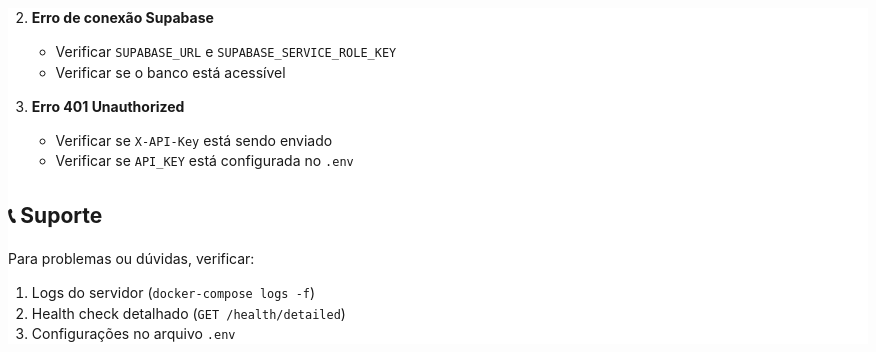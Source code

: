 2. **Erro de conexão Supabase**
   - Verificar `SUPABASE_URL` e `SUPABASE_SERVICE_ROLE_KEY`
   - Verificar se o banco está acessível

3. **Erro 401 Unauthorized**
   - Verificar se `X-API-Key` está sendo enviado
   - Verificar se `API_KEY` está configurada no `.env`

## 📞 Suporte

Para problemas ou dúvidas, verificar:
1. Logs do servidor (`docker-compose logs -f`)
2. Health check detalhado (`GET /health/detailed`)
3. Configurações no arquivo `.env`
